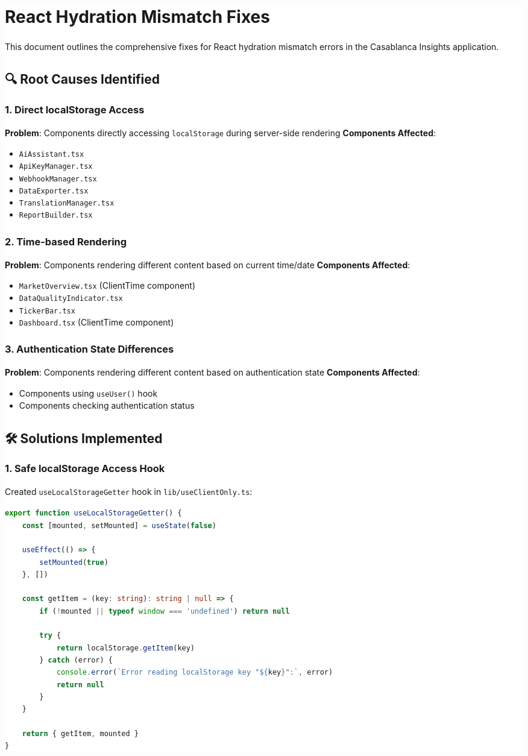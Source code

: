 # React Hydration Mismatch Fixes

This document outlines the comprehensive fixes for React hydration mismatch errors in the Casablanca Insights application.

## 🔍 Root Causes Identified

### 1. Direct localStorage Access
**Problem**: Components directly accessing `localStorage` during server-side rendering
**Components Affected**: 
- `AiAssistant.tsx`
- `ApiKeyManager.tsx`
- `WebhookManager.tsx`
- `DataExporter.tsx`
- `TranslationManager.tsx`
- `ReportBuilder.tsx`

### 2. Time-based Rendering
**Problem**: Components rendering different content based on current time/date
**Components Affected**:
- `MarketOverview.tsx` (ClientTime component)
- `DataQualityIndicator.tsx`
- `TickerBar.tsx`
- `Dashboard.tsx` (ClientTime component)

### 3. Authentication State Differences
**Problem**: Components rendering different content based on authentication state
**Components Affected**:
- Components using `useUser()` hook
- Components checking authentication status

## 🛠️ Solutions Implemented

### 1. Safe localStorage Access Hook

Created `useLocalStorageGetter` hook in `lib/useClientOnly.ts`:

```typescript
export function useLocalStorageGetter() {
    const [mounted, setMounted] = useState(false)

    useEffect(() => {
        setMounted(true)
    }, [])

    const getItem = (key: string): string | null => {
        if (!mounted || typeof window === 'undefined') return null
        
        try {
            return localStorage.getItem(key)
        } catch (error) {
            console.error(`Error reading localStorage key "${key}":`, error)
            return null
        }
    }

    return { getItem, mounted }
}
```
